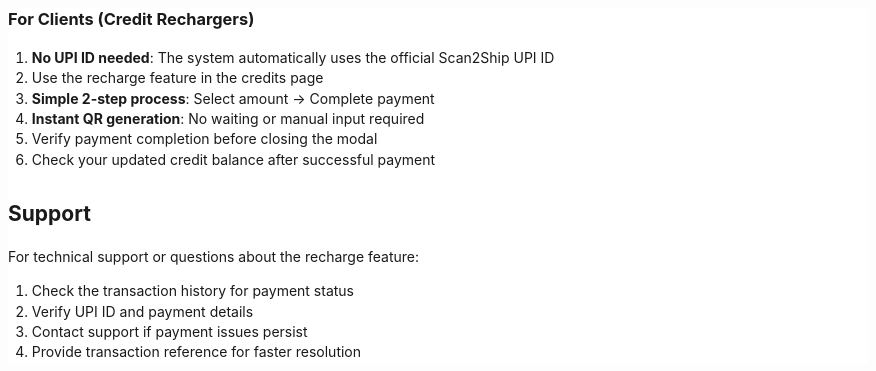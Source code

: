 ### For Clients (Credit Rechargers)
1. **No UPI ID needed**: The system automatically uses the official Scan2Ship UPI ID
2. Use the recharge feature in the credits page
3. **Simple 2-step process**: Select amount → Complete payment
4. **Instant QR generation**: No waiting or manual input required
5. Verify payment completion before closing the modal
6. Check your updated credit balance after successful payment

## Support

For technical support or questions about the recharge feature:
1. Check the transaction history for payment status
2. Verify UPI ID and payment details
3. Contact support if payment issues persist
4. Provide transaction reference for faster resolution
